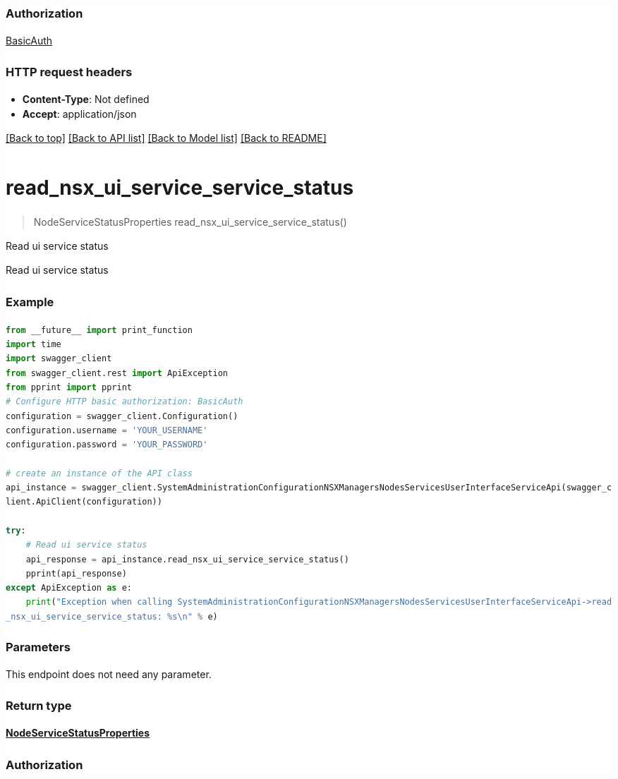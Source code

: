### Authorization

[BasicAuth](../README.md#BasicAuth)

### HTTP request headers

 - **Content-Type**: Not defined
 - **Accept**: application/json

[[Back to top]](#) [[Back to API list]](../README.md#documentation-for-api-endpoints) [[Back to Model list]](../README.md#documentation-for-models) [[Back to README]](../README.md)

# **read_nsx_ui_service_service_status**
> NodeServiceStatusProperties read_nsx_ui_service_service_status()

Read ui service status

Read ui service status

### Example
```python
from __future__ import print_function
import time
import swagger_client
from swagger_client.rest import ApiException
from pprint import pprint
# Configure HTTP basic authorization: BasicAuth
configuration = swagger_client.Configuration()
configuration.username = 'YOUR_USERNAME'
configuration.password = 'YOUR_PASSWORD'

# create an instance of the API class
api_instance = swagger_client.SystemAdministrationConfigurationNSXManagersNodesServicesUserInterfaceServiceApi(swagger_client.ApiClient(configuration))

try:
    # Read ui service status
    api_response = api_instance.read_nsx_ui_service_service_status()
    pprint(api_response)
except ApiException as e:
    print("Exception when calling SystemAdministrationConfigurationNSXManagersNodesServicesUserInterfaceServiceApi->read_nsx_ui_service_service_status: %s\n" % e)
```

### Parameters
This endpoint does not need any parameter.

### Return type

[**NodeServiceStatusProperties**](NodeServiceStatusProperties.md)

### Authorization
